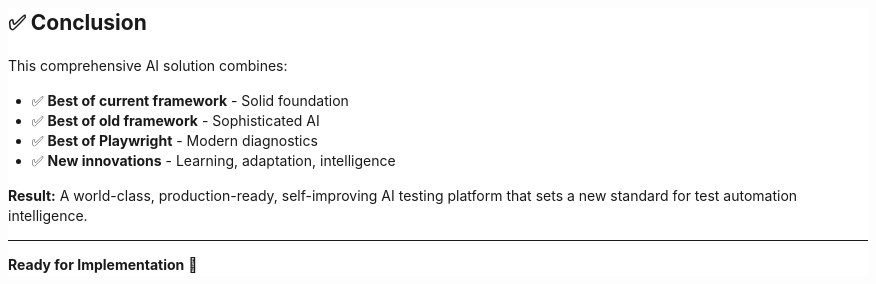 
## ✅ Conclusion

This comprehensive AI solution combines:
- ✅ **Best of current framework** - Solid foundation
- ✅ **Best of old framework** - Sophisticated AI
- ✅ **Best of Playwright** - Modern diagnostics
- ✅ **New innovations** - Learning, adaptation, intelligence

**Result:** A world-class, production-ready, self-improving AI testing platform that sets a new standard for test automation intelligence.

---

**Ready for Implementation** 🚀
